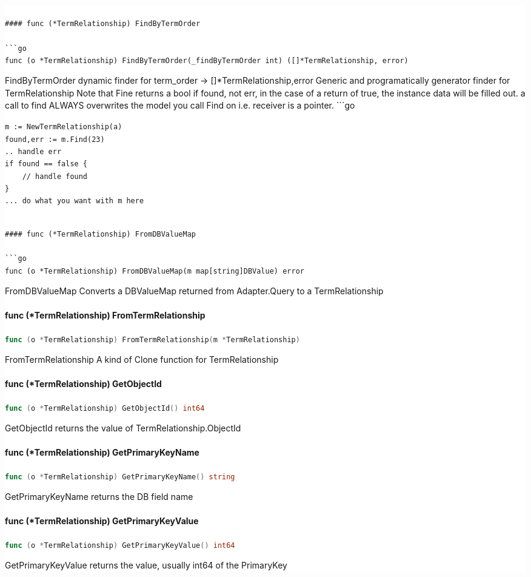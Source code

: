 ```

#### func (*TermRelationship) FindByTermOrder

```go
func (o *TermRelationship) FindByTermOrder(_findByTermOrder int) ([]*TermRelationship, error)
```
FindByTermOrder dynamic finder for term_order -> []*TermRelationship,error
Generic and programatically generator finder for TermRelationship Note that Fine
returns a bool if found, not err, in the case of a return of true, the instance
data will be filled out. a call to find ALWAYS overwrites the model you call
Find on i.e. receiver is a pointer. ```go

    m := NewTermRelationship(a)
    found,err := m.Find(23)
    .. handle err
    if found == false {
        // handle found
    }
    ... do what you want with m here

```

#### func (*TermRelationship) FromDBValueMap

```go
func (o *TermRelationship) FromDBValueMap(m map[string]DBValue) error
```
FromDBValueMap Converts a DBValueMap returned from Adapter.Query to a
TermRelationship

#### func (*TermRelationship) FromTermRelationship

```go
func (o *TermRelationship) FromTermRelationship(m *TermRelationship)
```
FromTermRelationship A kind of Clone function for TermRelationship

#### func (*TermRelationship) GetObjectId

```go
func (o *TermRelationship) GetObjectId() int64
```
GetObjectId returns the value of TermRelationship.ObjectId

#### func (*TermRelationship) GetPrimaryKeyName

```go
func (o *TermRelationship) GetPrimaryKeyName() string
```
GetPrimaryKeyName returns the DB field name

#### func (*TermRelationship) GetPrimaryKeyValue

```go
func (o *TermRelationship) GetPrimaryKeyValue() int64
```
GetPrimaryKeyValue returns the value, usually int64 of the PrimaryKey
